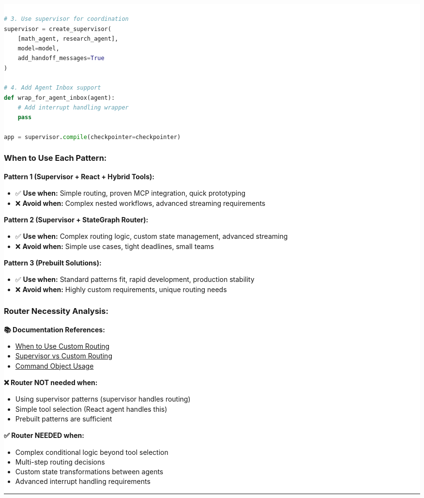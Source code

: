 ```python

# 3. Use supervisor for coordination
supervisor = create_supervisor(
    [math_agent, research_agent],
    model=model,
    add_handoff_messages=True
)

# 4. Add Agent Inbox support
def wrap_for_agent_inbox(agent):
    # Add interrupt handling wrapper
    pass

app = supervisor.compile(checkpointer=checkpointer)
```

### **When to Use Each Pattern:**

**Pattern 1 (Supervisor + React + Hybrid Tools):**
- ✅ **Use when:** Simple routing, proven MCP integration, quick prototyping
- ❌ **Avoid when:** Complex nested workflows, advanced streaming requirements

**Pattern 2 (Supervisor + StateGraph Router):**
- ✅ **Use when:** Complex routing logic, custom state management, advanced streaming
- ❌ **Avoid when:** Simple use cases, tight deadlines, small teams

**Pattern 3 (Prebuilt Solutions):**
- ✅ **Use when:** Standard patterns fit, rapid development, production stability
- ❌ **Avoid when:** Highly custom requirements, unique routing needs

### **Router Necessity Analysis:**

**📚 Documentation References:**
- [When to Use Custom Routing](https://langchain-ai.github.io/langgraph/concepts/multi_agent/#custom-multi-agent-workflow)
- [Supervisor vs Custom Routing](https://langchain-ai.github.io/langgraph/concepts/multi_agent/#supervisor)
- [Command Object Usage](https://langchain-ai.github.io/langgraph/reference/types/#langgraph.types.Command)

**❌ Router NOT needed when:**
- Using supervisor patterns (supervisor handles routing)
- Simple tool selection (React agent handles this)
- Prebuilt patterns are sufficient

**✅ Router NEEDED when:**
- Complex conditional logic beyond tool selection
- Multi-step routing decisions
- Custom state transformations between agents
- Advanced interrupt handling requirements

---

